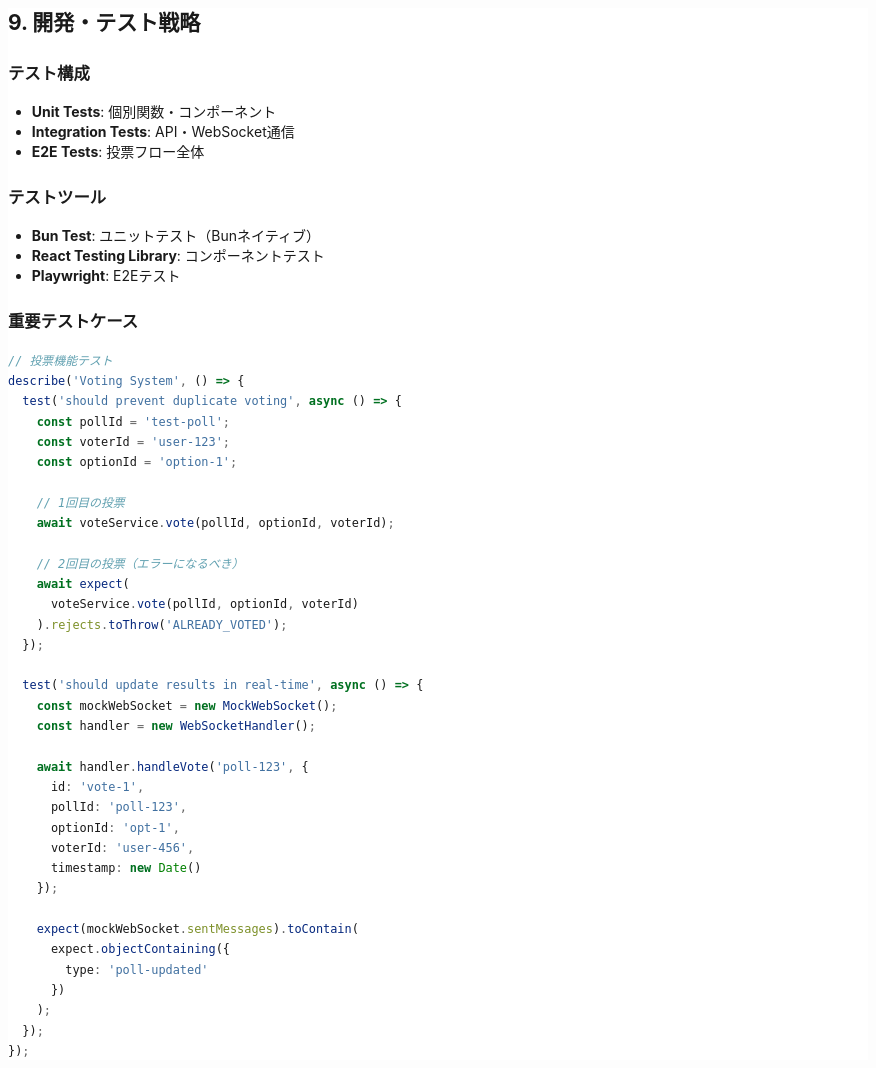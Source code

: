 ## 9. 開発・テスト戦略

### テスト構成
- **Unit Tests**: 個別関数・コンポーネント
- **Integration Tests**: API・WebSocket通信
- **E2E Tests**: 投票フロー全体

### テストツール
- **Bun Test**: ユニットテスト（Bunネイティブ）
- **React Testing Library**: コンポーネントテスト
- **Playwright**: E2Eテスト

### 重要テストケース
```typescript
// 投票機能テスト
describe('Voting System', () => {
  test('should prevent duplicate voting', async () => {
    const pollId = 'test-poll';
    const voterId = 'user-123';
    const optionId = 'option-1';
    
    // 1回目の投票
    await voteService.vote(pollId, optionId, voterId);
    
    // 2回目の投票（エラーになるべき）
    await expect(
      voteService.vote(pollId, optionId, voterId)
    ).rejects.toThrow('ALREADY_VOTED');
  });
  
  test('should update results in real-time', async () => {
    const mockWebSocket = new MockWebSocket();
    const handler = new WebSocketHandler();
    
    await handler.handleVote('poll-123', {
      id: 'vote-1',
      pollId: 'poll-123',
      optionId: 'opt-1',
      voterId: 'user-456',
      timestamp: new Date()
    });
    
    expect(mockWebSocket.sentMessages).toContain(
      expect.objectContaining({
        type: 'poll-updated'
      })
    );
  });
});
```
